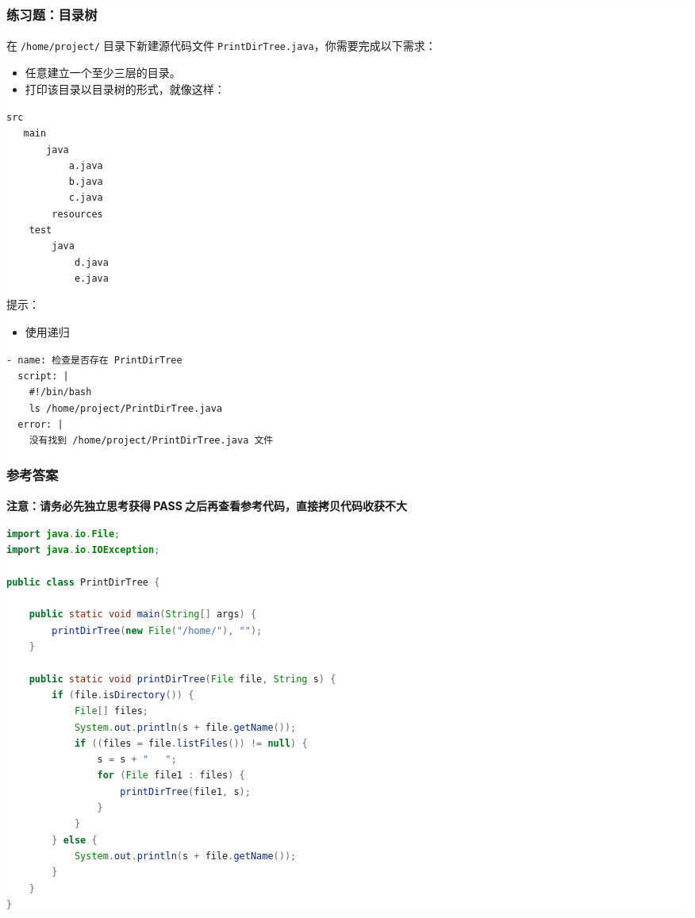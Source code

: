 ### 练习题：目录树

在 `/home/project/` 目录下新建源代码文件 `PrintDirTree.java`，你需要完成以下需求：

- 任意建立一个至少三层的目录。
- 打印该目录以目录树的形式，就像这样：

```txt
src
   main
       java
           a.java
           b.java
           c.java
        resources
    test
        java
            d.java
            e.java
```

提示：

- 使用递归

```checker
- name: 检查是否存在 PrintDirTree
  script: |
    #!/bin/bash
    ls /home/project/PrintDirTree.java
  error: |
    没有找到 /home/project/PrintDirTree.java 文件
```

### 参考答案

**注意：请务必先独立思考获得 PASS 之后再查看参考代码，直接拷贝代码收获不大**

```java
import java.io.File;
import java.io.IOException;

public class PrintDirTree {

    public static void main(String[] args) {
        printDirTree(new File("/home/"), "");
    }

    public static void printDirTree(File file, String s) {
        if (file.isDirectory()) {
            File[] files;
            System.out.println(s + file.getName());
            if ((files = file.listFiles()) != null) {
                s = s + "   ";
                for (File file1 : files) {
                    printDirTree(file1, s);
                }
            }
        } else {
            System.out.println(s + file.getName());
        }
    }
}
```
